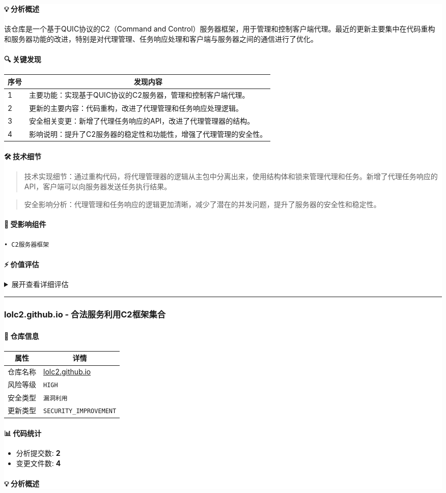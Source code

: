 #### 💡 分析概述

该仓库是一个基于QUIC协议的C2（Command and Control）服务器框架，用于管理和控制客户端代理。最近的更新主要集中在代码重构和服务器功能的改进，特别是对代理管理、任务响应处理和客户端与服务器之间的通信进行了优化。

#### 🔍 关键发现

| 序号 | 发现内容 |
|------|----------|
| 1 | 主要功能：实现基于QUIC协议的C2服务器，管理和控制客户端代理。 |
| 2 | 更新的主要内容：代码重构，改进了代理管理和任务响应处理逻辑。 |
| 3 | 安全相关变更：新增了代理任务响应的API，改进了代理管理器的结构。 |
| 4 | 影响说明：提升了C2服务器的稳定性和功能性，增强了代理管理的安全性。 |

#### 🛠️ 技术细节

> 技术实现细节：通过重构代码，将代理管理器的逻辑从主包中分离出来，使用结构体和锁来管理代理和任务。新增了代理任务响应的API，客户端可以向服务器发送任务执行结果。

> 安全影响分析：代理管理和任务响应的逻辑更加清晰，减少了潜在的并发问题，提升了服务器的安全性和稳定性。


#### 🎯 受影响组件

```
• C2服务器框架
```

#### ⚡ 价值评估

<details><summary>展开查看详细评估</summary></details>

---

### lolc2.github.io - 合法服务利用C2框架集合

#### 📌 仓库信息

| 属性 | 详情 |
|------|------|
| 仓库名称 | [lolc2.github.io](https://github.com/lolc2/lolc2.github.io) |
| 风险等级 | `HIGH` |
| 安全类型 | `漏洞利用` |
| 更新类型 | `SECURITY_IMPROVEMENT` |

#### 📊 代码统计

- 分析提交数: **2**
- 变更文件数: **4**

#### 💡 分析概述
